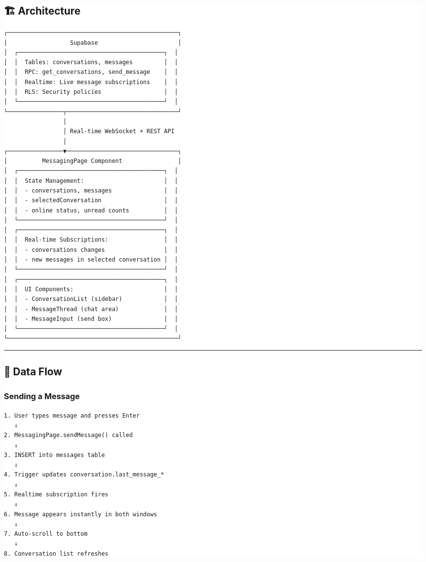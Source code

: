 
## 🏗️ Architecture

```
┌─────────────────────────────────────────────────┐
│                  Supabase                       │
│  ┌──────────────────────────────────────────┐  │
│  │  Tables: conversations, messages         │  │
│  │  RPC: get_conversations, send_message    │  │
│  │  Realtime: Live message subscriptions    │  │
│  │  RLS: Security policies                  │  │
│  └──────────────────────────────────────────┘  │
└────────────────┬────────────────────────────────┘
                 │
                 │ Real-time WebSocket + REST API
                 │
┌────────────────▼────────────────────────────────┐
│          MessagingPage Component                │
│  ┌──────────────────────────────────────────┐  │
│  │  State Management:                       │  │
│  │  - conversations, messages               │  │
│  │  - selectedConversation                  │  │
│  │  - online status, unread counts          │  │
│  └──────────────────────────────────────────┘  │
│  ┌──────────────────────────────────────────┐  │
│  │  Real-time Subscriptions:                │  │
│  │  - conversations changes                 │  │
│  │  - new messages in selected conversation │  │
│  └──────────────────────────────────────────┘  │
│  ┌──────────────────────────────────────────┐  │
│  │  UI Components:                          │  │
│  │  - ConversationList (sidebar)            │  │
│  │  - MessageThread (chat area)             │  │
│  │  - MessageInput (send box)               │  │
│  └──────────────────────────────────────────┘  │
└─────────────────────────────────────────────────┘
```

---

## 🔄 Data Flow

### **Sending a Message**

```
1. User types message and presses Enter
   ↓
2. MessagingPage.sendMessage() called
   ↓
3. INSERT into messages table
   ↓
4. Trigger updates conversation.last_message_*
   ↓
5. Realtime subscription fires
   ↓
6. Message appears instantly in both windows
   ↓
7. Auto-scroll to bottom
   ↓
8. Conversation list refreshes
```
